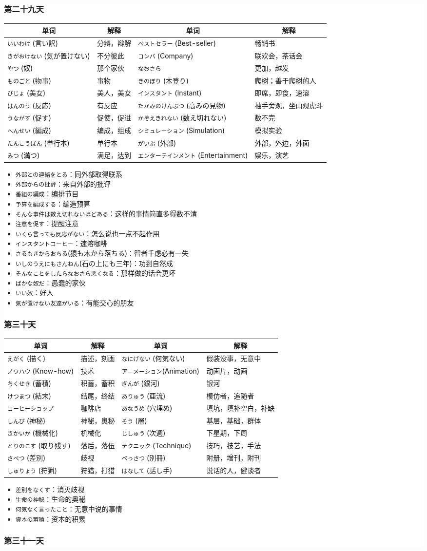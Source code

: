 
### 第二十九天

单词                        | 解释       | 单词                                | 解释
----------------------------|-----------|-------------------------------------|-----
`いいわけ` (言い訳)          | 分辩，辩解 | `べストセラー` (Best-seller)          | 畅销书
`きがおけない` (気が置けない) | 不分彼此   | `コンパ` (Company)                   | 联欢会，茶话会
`やつ` (奴)                 | 那个家伙   | `なおさら`                            | 更加，越发
`ものごと` (物事)            | 事物      | `きのぼり` (木登り)                    | 爬树；善于爬树的人
`びじょ` (美女)              | 美人，美女 | `インスタント` (Instant)              | 即席，即食，速溶
`はんのう` (反応)            | 有反应     | `たかみのけんぶつ` (高みの見物)        | 袖手旁观，坐山观虎斗
`うながす` (促す)            | 促使，促进 | `かぞえきれない` (数え切れない)         | 数不完
`へんせい` (編成)            | 编成，组成 | `シミュレーション` (Simulation)        | 模拟实验
`たんこうぼん` (単行本)       | 单行本    | `がいぶ` (外部)                        | 外部，外边，外面
`みつ` (満つ)                | 满足，达到 | `エンターテインメント` (Entertainment) | 娱乐，演艺

- `外部との連絡をとる`：同外部取得联系
- `外部からの批評`：来自外部的批评
- `番組の編成`：编排节目
- `予算を編成する`：编造预算
- `そんな事件は数え切れないほどある`：这样的事情简直多得数不清
- `注意を促す`：提醒注意
- `いくら言っても反応がない`：怎么说也一点不起作用
- `インスタントコーヒー`：速溶咖啡
- `さるもきからおちる`(猿も木から落ちる)：智者千虑必有一失
- `いしのうえにもさんねん`(石の上にも三年)：功到自然成
- `そんなことをしたらなおさら悪くなる`：那样做的话会更坏
- `ばかな奴だ`：愚蠢的家伙
- `いい奴`：好人
- `気が置けない友達がいる`：有能交心的朋友

### 第三十天

单词                  | 解释       | 单词                      | 解释
----------------------|-----------|---------------------------|-----
`えがく` (描く)        | 描述，刻画 | `なにげない` (何気ない)     | 假装没事，无意中
`ノウハウ` (Know-how)  | 技术      | `アニメーション`(Animation) | 动画片，动画
`ちくせき` (蓄積)      | 积蓄，蓄积 | `ぎんが` (銀河)             | 银河
`けつまつ` (結末)      | 结尾，终结 | `ありゅう` (亜流)           | 模仿者，追随者
`コーヒーショップ`     | 咖啡店     | `あなうめ` (穴埋め)         | 填坑，填补空白，补缺
`しんぴ` (神秘)        | 神秘，奥秘 | `そう` (層)                | 基层，基础，群体
`きかいか` (機械化)    | 机械化     | `じしゅう` (次週)           | 下星期，下周
`とりのこす` (取り残す) | 落后，落伍 | `テクニック` (Technique)   | 技巧，技艺，手法
`さべつ` (差別)        | 歧视       | `べっさつ` (別冊)          | 附册，增刊，附刊
`しゅりょう` (狩猟)    | 狩猎，打猎  | `はなして` (話し手)        | 说话的人，健谈者

- `差別をなくす`：消灭歧视
- `生命の神秘`：生命的奥秘
- `何気なく言ったこと`：无意中说的事情
- `資本の蓄積`：资本的积累

### 第三十一天
